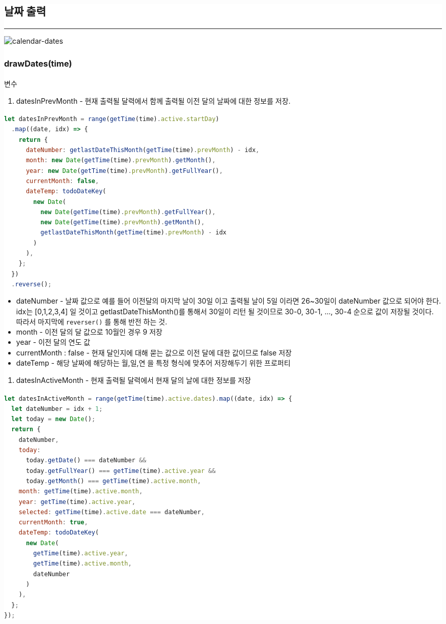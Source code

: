 ## 날짜 출력

---

![calendar-dates](./readmeImage/날짜출력)

### drawDates(time)

변수

1. datesInPrevMonth - 현재 출력될 달력에서 함께 출력될 이전 달의 날짜에 대한 정보를 저장.

```jsx
let datesInPrevMonth = range(getTime(time).active.startDay)
  .map((date, idx) => {
    return {
      dateNumber: getlastDateThisMonth(getTime(time).prevMonth) - idx,
      month: new Date(getTime(time).prevMonth).getMonth(),
      year: new Date(getTime(time).prevMonth).getFullYear(),
      currentMonth: false,
      dateTemp: todoDateKey(
        new Date(
          new Date(getTime(time).prevMonth).getFullYear(),
          new Date(getTime(time).prevMonth).getMonth(),
          getlastDateThisMonth(getTime(time).prevMonth) - idx
        )
      ),
    };
  })
  .reverse();
```

- dateNumber - 날짜 값으로 예를 들어 이전달의 마지막 날이 30일 이고 출력될 날이 5일 이라면 26~30일이 dateNumber 값으로 되어야 한다. idx는 [0,1,2,3,4] 일 것이고 getlastDateThisMonth()를 통해서 30일이 리턴 될 것이므로 30-0, 30-1, ..., 30-4 순으로 값이 저장될 것이다. 따라서 마지막에 `reverser()` 를 통해 반전 하는 것.
- month - 이전 달의 달 값으로 10월인 경우 9 저장
- year - 이전 달의 연도 값
- currentMonth : false - 현재 달인지에 대해 묻는 값으로 이전 달에 대한 값이므로 false 저장
- dateTemp - 해당 날짜에 해당하는 월,일,연 을 특정 형식에 맞추어 저장해두기 위한 프로퍼티

1. datesInActiveMonth - 현재 출력될 달력에서 현재 달의 날에 대한 정보를 저장

```jsx
let datesInActiveMonth = range(getTime(time).active.dates).map((date, idx) => {
  let dateNumber = idx + 1;
  let today = new Date();
  return {
    dateNumber,
    today:
      today.getDate() === dateNumber &&
      today.getFullYear() === getTime(time).active.year &&
      today.getMonth() === getTime(time).active.month,
    month: getTime(time).active.month,
    year: getTime(time).active.year,
    selected: getTime(time).active.date === dateNumber,
    currentMonth: true,
    dateTemp: todoDateKey(
      new Date(
        getTime(time).active.year,
        getTime(time).active.month,
        dateNumber
      )
    ),
  };
});
```